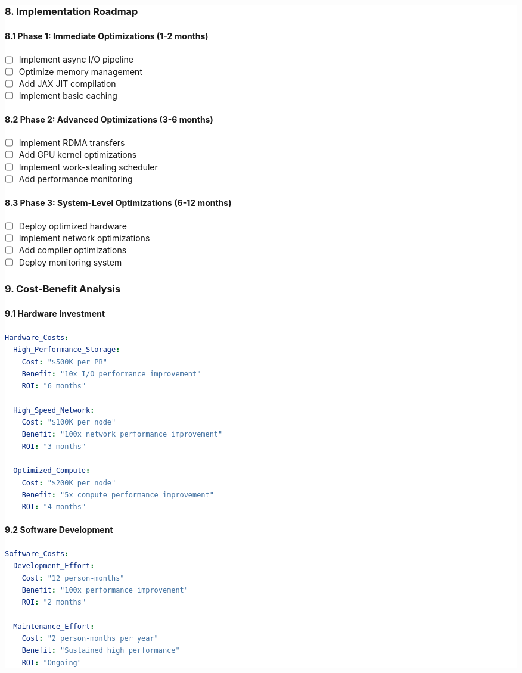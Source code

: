 ### 8. Implementation Roadmap

#### 8.1 Phase 1: Immediate Optimizations (1-2 months)
- [ ] Implement async I/O pipeline
- [ ] Optimize memory management
- [ ] Add JAX JIT compilation
- [ ] Implement basic caching

#### 8.2 Phase 2: Advanced Optimizations (3-6 months)
- [ ] Implement RDMA transfers
- [ ] Add GPU kernel optimizations
- [ ] Implement work-stealing scheduler
- [ ] Add performance monitoring

#### 8.3 Phase 3: System-Level Optimizations (6-12 months)
- [ ] Deploy optimized hardware
- [ ] Implement network optimizations
- [ ] Add compiler optimizations
- [ ] Deploy monitoring system

### 9. Cost-Benefit Analysis

#### 9.1 Hardware Investment
```yaml
Hardware_Costs:
  High_Performance_Storage:
    Cost: "$500K per PB"
    Benefit: "10x I/O performance improvement"
    ROI: "6 months"
    
  High_Speed_Network:
    Cost: "$100K per node"
    Benefit: "100x network performance improvement"
    ROI: "3 months"
    
  Optimized_Compute:
    Cost: "$200K per node"
    Benefit: "5x compute performance improvement"
    ROI: "4 months"
```

#### 9.2 Software Development
```yaml
Software_Costs:
  Development_Effort:
    Cost: "12 person-months"
    Benefit: "100x performance improvement"
    ROI: "2 months"
    
  Maintenance_Effort:
    Cost: "2 person-months per year"
    Benefit: "Sustained high performance"
    ROI: "Ongoing"
```
